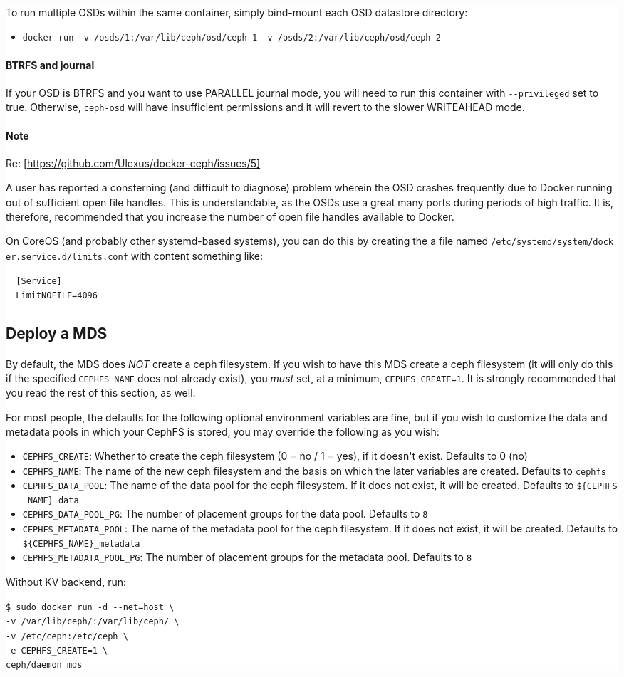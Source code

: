 To run multiple OSDs within the same container, simply bind-mount each OSD datastore directory:
* `docker run -v /osds/1:/var/lib/ceph/osd/ceph-1 -v /osds/2:/var/lib/ceph/osd/ceph-2`


#### BTRFS and journal ####

If your OSD is BTRFS and you want to use PARALLEL journal mode, you will need to run this container with `--privileged` set to true.  Otherwise, `ceph-osd` will have insufficient permissions and it will revert to the slower WRITEAHEAD mode.


#### Note ####

Re: [https://github.com/Ulexus/docker-ceph/issues/5]

A user has reported a consterning (and difficult to diagnose) problem wherein the OSD crashes frequently due to Docker running out of sufficient open file handles.  This is understandable, as the OSDs use a great many ports during periods of high traffic.  It is, therefore, recommended that you increase the number of open file handles available to Docker.

On CoreOS (and probably other systemd-based systems), you can do this by creating the a file named `/etc/systemd/system/docker.service.d/limits.conf` with content something like:

      [Service]
      LimitNOFILE=4096


Deploy a MDS
------------

By default, the MDS does _NOT_ create a ceph filesystem.  If you wish to have this MDS create a ceph filesystem (it will only do this if the specified `CEPHFS_NAME` does not already exist), you _must_ set, at a minimum, `CEPHFS_CREATE=1`.  It is strongly recommended that you read the rest of this section, as well.

For most people, the defaults for the following optional environment variables are fine, but if you wish to customize the data and metadata pools in which your CephFS is stored, you may override the following as you wish:

  * `CEPHFS_CREATE`: Whether to create the ceph filesystem (0 = no / 1 = yes), if it doesn't exist.  Defaults to 0 (no)
  * `CEPHFS_NAME`: The name of the new ceph filesystem and the basis on which the later variables are created.  Defaults to `cephfs`
  * `CEPHFS_DATA_POOL`:  The name of the data pool for the ceph filesystem.  If it does not exist, it will be created.  Defaults to `${CEPHFS_NAME}_data`
  * `CEPHFS_DATA_POOL_PG`:  The number of placement groups for the data pool.  Defaults to `8`
  * `CEPHFS_METADATA_POOL`:  The name of the metadata pool for the ceph filesystem.  If it does not exist, it will be created.  Defaults to `${CEPHFS_NAME}_metadata`
  * `CEPHFS_METADATA_POOL_PG`:  The number of placement groups for the metadata pool.  Defaults to `8`

Without KV backend, run:

```
$ sudo docker run -d --net=host \
-v /var/lib/ceph/:/var/lib/ceph/ \
-v /etc/ceph:/etc/ceph \
-e CEPHFS_CREATE=1 \
ceph/daemon mds
```

